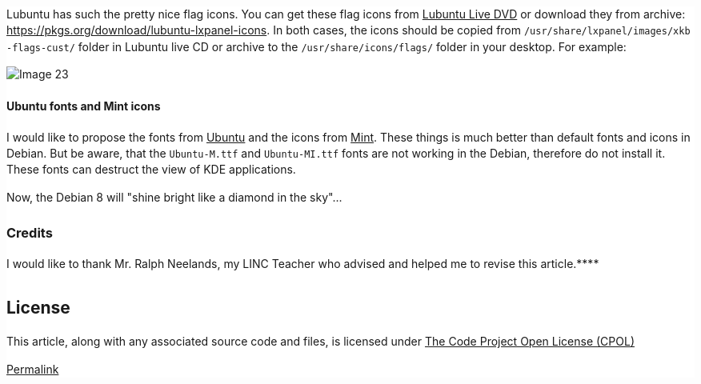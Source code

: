 Lubuntu has such the pretty nice flag icons. You can get these flag icons from [Lubuntu Live DVD](https://help.ubuntu.com/community/Lubuntu/GetLubuntu) or download they from archive: <https://pkgs.org/download/lubuntu-lxpanel-icons>. In both cases, the icons should be copied from `/usr/share/lxpanel/images/xkb-flags-cust/` folder in Lubuntu live CD or archive to the `/usr/share/icons/flags/` folder in your desktop. For example:

![Image 23](https://www.codeproject.com/KB/install/1086376/kbi.png)

#### Ubuntu fonts and Mint icons

I would like to propose the fonts from [Ubuntu](http://font.ubuntu.com/) and the icons from [Mint](https://github.com/linuxmint/mint-x-icons). These things is much better than default fonts and icons in Debian. But be aware, that the `Ubuntu-M.ttf` and `Ubuntu-MI.ttf` fonts are not working in the Debian, therefore do not install it. These fonts can destruct the view of KDE applications.

Now, the Debian 8 will "shine bright like a diamond in the sky"...

### Credits

I would like to thank Mr. Ralph Neelands, my LINC Teacher who advised and helped me to revise this article.****

## License

This article, along with any associated source code and files, is licensed under [The Code Project Open License (CPOL)](http://www.codeproject.com/info/cpol10.aspx)

[Permalink](/Articles/1086376/Building-useful-HomeStation-from-ugly-Debian)

